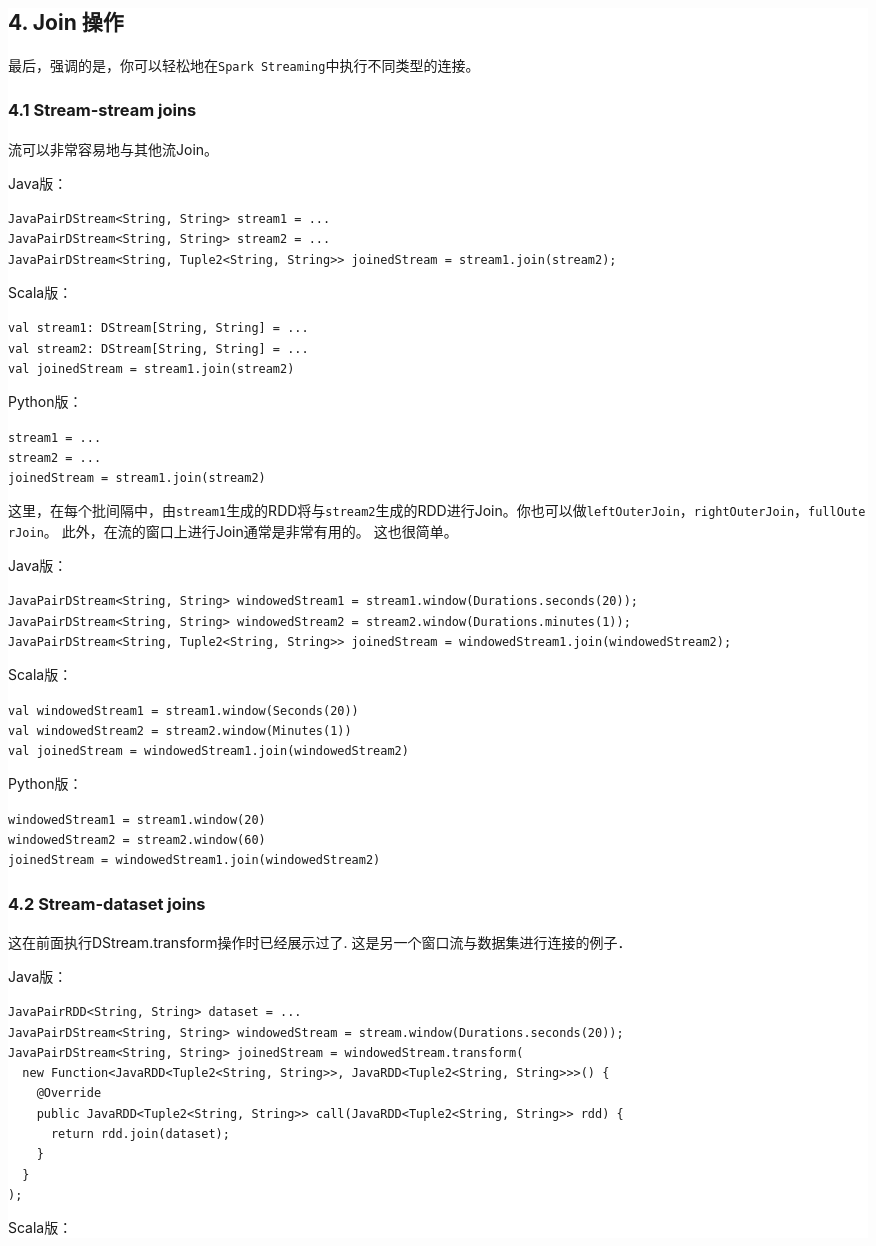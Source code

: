 ## 4. Join 操作

最后，强调的是，你可以轻松地在`Spark Streaming`中执行不同类型的连接。

### 4.1 Stream-stream joins

流可以非常容易地与其他流Join。

Java版：
```
JavaPairDStream<String, String> stream1 = ...
JavaPairDStream<String, String> stream2 = ...
JavaPairDStream<String, Tuple2<String, String>> joinedStream = stream1.join(stream2);
```
Scala版：
```
val stream1: DStream[String, String] = ...
val stream2: DStream[String, String] = ...
val joinedStream = stream1.join(stream2)
```
Python版：
```
stream1 = ...
stream2 = ...
joinedStream = stream1.join(stream2)
```
这里，在每个批间隔中，由`stream1`生成的RDD将与`stream2`生成的RDD进行Join。你也可以做`leftOuterJoin`，`rightOuterJoin`，`fullOuterJoin`。 此外，在流的窗口上进行Join通常是非常有用的。 这也很简单。

Java版：
```
JavaPairDStream<String, String> windowedStream1 = stream1.window(Durations.seconds(20));
JavaPairDStream<String, String> windowedStream2 = stream2.window(Durations.minutes(1));
JavaPairDStream<String, Tuple2<String, String>> joinedStream = windowedStream1.join(windowedStream2);
```
Scala版：
```
val windowedStream1 = stream1.window(Seconds(20))
val windowedStream2 = stream2.window(Minutes(1))
val joinedStream = windowedStream1.join(windowedStream2)
```
Python版：
```
windowedStream1 = stream1.window(20)
windowedStream2 = stream2.window(60)
joinedStream = windowedStream1.join(windowedStream2)
```
### 4.2 Stream-dataset joins

这在前面执行DStream.transform操作时已经展示过了. 这是另一个窗口流与数据集进行连接的例子．

Java版：
```
JavaPairRDD<String, String> dataset = ...
JavaPairDStream<String, String> windowedStream = stream.window(Durations.seconds(20));
JavaPairDStream<String, String> joinedStream = windowedStream.transform(
  new Function<JavaRDD<Tuple2<String, String>>, JavaRDD<Tuple2<String, String>>>() {
    @Override
    public JavaRDD<Tuple2<String, String>> call(JavaRDD<Tuple2<String, String>> rdd) {
      return rdd.join(dataset);
    }
  }
);
```
Scala版：
```
```